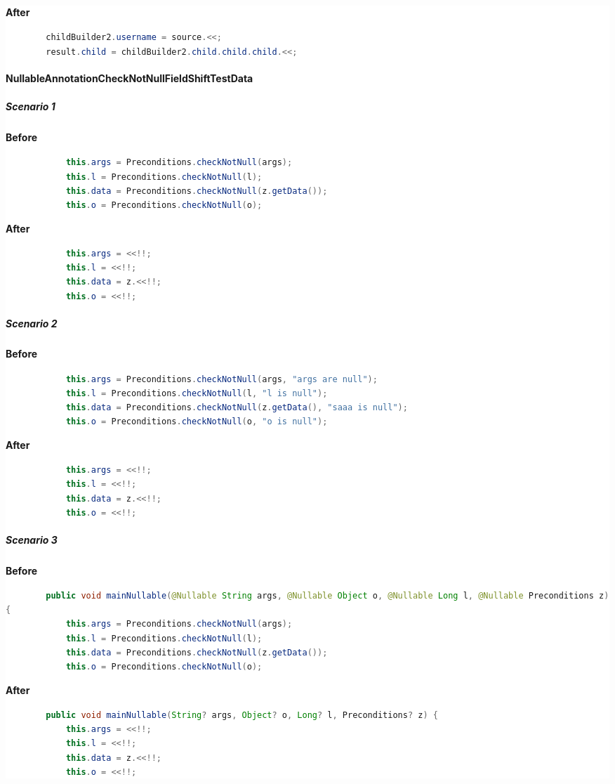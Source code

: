 **After**
```java
        childBuilder2.username = source.<<;
        result.child = childBuilder2.child.child.child.<<;
```


#### NullableAnnotationCheckNotNullFieldShiftTestData

##### Scenario 1

**Before**
```java
            this.args = Preconditions.checkNotNull(args);
            this.l = Preconditions.checkNotNull(l);
            this.data = Preconditions.checkNotNull(z.getData());
            this.o = Preconditions.checkNotNull(o);
```

**After**
```java
            this.args = <<!!;
            this.l = <<!!;
            this.data = z.<<!!;
            this.o = <<!!;
```


##### Scenario 2

**Before**
```java
            this.args = Preconditions.checkNotNull(args, "args are null");
            this.l = Preconditions.checkNotNull(l, "l is null");
            this.data = Preconditions.checkNotNull(z.getData(), "saaa is null");
            this.o = Preconditions.checkNotNull(o, "o is null");
```

**After**
```java
            this.args = <<!!;
            this.l = <<!!;
            this.data = z.<<!!;
            this.o = <<!!;
```


##### Scenario 3

**Before**
```java
        public void mainNullable(@Nullable String args, @Nullable Object o, @Nullable Long l, @Nullable Preconditions z) {
            this.args = Preconditions.checkNotNull(args);
            this.l = Preconditions.checkNotNull(l);
            this.data = Preconditions.checkNotNull(z.getData());
            this.o = Preconditions.checkNotNull(o);
```

**After**
```java
        public void mainNullable(String? args, Object? o, Long? l, Preconditions? z) {
            this.args = <<!!;
            this.l = <<!!;
            this.data = z.<<!!;
            this.o = <<!!;
```
